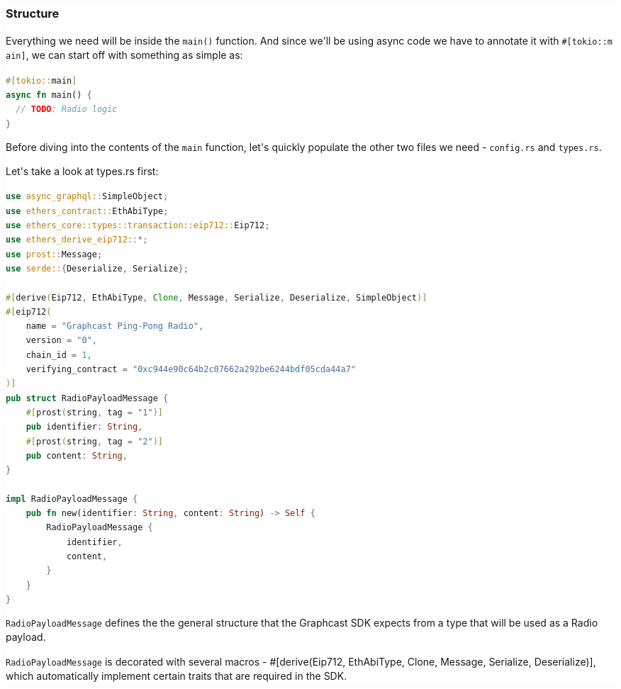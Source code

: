 ### Structure

Everything we need will be inside the `main()` function. And since we'll be using async code we have to annotate it with `#[tokio::main]`, we can start off with something as simple as:

```Rust
#[tokio::main]
async fn main() {
  // TODO: Radio logic
}
```

Before diving into the contents of the `main` function, let's quickly populate the other two files we need - `config.rs` and `types.rs`.

Let's take a look at types.rs first:

```Rust
use async_graphql::SimpleObject;
use ethers_contract::EthAbiType;
use ethers_core::types::transaction::eip712::Eip712;
use ethers_derive_eip712::*;
use prost::Message;
use serde::{Deserialize, Serialize};

#[derive(Eip712, EthAbiType, Clone, Message, Serialize, Deserialize, SimpleObject)]
#[eip712(
    name = "Graphcast Ping-Pong Radio",
    version = "0",
    chain_id = 1,
    verifying_contract = "0xc944e90c64b2c07662a292be6244bdf05cda44a7"
)]
pub struct RadioPayloadMessage {
    #[prost(string, tag = "1")]
    pub identifier: String,
    #[prost(string, tag = "2")]
    pub content: String,
}

impl RadioPayloadMessage {
    pub fn new(identifier: String, content: String) -> Self {
        RadioPayloadMessage {
            identifier,
            content,
        }
    }
}
```

`RadioPayloadMessage` defines the the general structure that the Graphcast SDK expects from a type that will be used as a Radio payload.

`RadioPayloadMessage` is decorated with several macros - #[derive(Eip712, EthAbiType, Clone, Message, Serialize, Deserialize)], which automatically implement certain traits that are required in the SDK.
